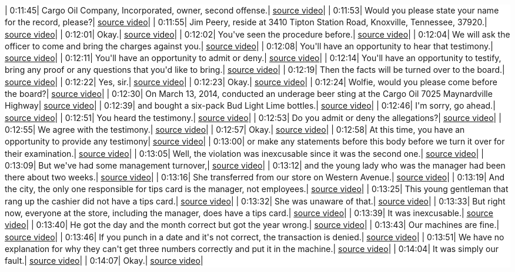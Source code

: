 | 0:11:45| Cargo Oil Company, Incorporated, owner, second offense.| [source video](https://archive.org/details/cocomr267140428?start=705)|
| 0:11:53| Would you please state your name for the record, please?| [source video](https://archive.org/details/cocomr267140428?start=713)|
| 0:11:55| Jim Peery, reside at 3410 Tipton Station Road, Knoxville, Tennessee, 37920.| [source video](https://archive.org/details/cocomr267140428?start=715)|
| 0:12:01| Okay.| [source video](https://archive.org/details/cocomr267140428?start=721)|
| 0:12:02| You've seen the procedure before.| [source video](https://archive.org/details/cocomr267140428?start=722)|
| 0:12:04| We will ask the officer to come and bring the charges against you.| [source video](https://archive.org/details/cocomr267140428?start=724)|
| 0:12:08| You'll have an opportunity to hear that testimony.| [source video](https://archive.org/details/cocomr267140428?start=728)|
| 0:12:11| You'll have an opportunity to admit or deny.| [source video](https://archive.org/details/cocomr267140428?start=731)|
| 0:12:14| You'll have an opportunity to testify, bring any proof or any questions that you'd like to bring.| [source video](https://archive.org/details/cocomr267140428?start=734)|
| 0:12:19| Then the facts will be turned over to the board.| [source video](https://archive.org/details/cocomr267140428?start=739)|
| 0:12:22| Yes, sir.| [source video](https://archive.org/details/cocomr267140428?start=742)|
| 0:12:23| Okay.| [source video](https://archive.org/details/cocomr267140428?start=743)|
| 0:12:24| Wolfie, would you please come before the board?| [source video](https://archive.org/details/cocomr267140428?start=744)|
| 0:12:30| On March 13, 2014, conducted an underage beer sting at the Cargo Oil 7025 Maynardville Highway| [source video](https://archive.org/details/cocomr267140428?start=750)|
| 0:12:39| and bought a six-pack Bud Light Lime bottles.| [source video](https://archive.org/details/cocomr267140428?start=759)|
| 0:12:46| I'm sorry, go ahead.| [source video](https://archive.org/details/cocomr267140428?start=766)|
| 0:12:51| You heard the testimony.| [source video](https://archive.org/details/cocomr267140428?start=771)|
| 0:12:53| Do you admit or deny the allegations?| [source video](https://archive.org/details/cocomr267140428?start=773)|
| 0:12:55| We agree with the testimony.| [source video](https://archive.org/details/cocomr267140428?start=775)|
| 0:12:57| Okay.| [source video](https://archive.org/details/cocomr267140428?start=777)|
| 0:12:58| At this time, you have an opportunity to provide any testimony| [source video](https://archive.org/details/cocomr267140428?start=778)|
| 0:13:00| or make any statements before this body before we turn it over for their examination.| [source video](https://archive.org/details/cocomr267140428?start=780)|
| 0:13:05| Well, the violation was inexcusable since it was the second one.| [source video](https://archive.org/details/cocomr267140428?start=785)|
| 0:13:09| But we've had some management turnover,| [source video](https://archive.org/details/cocomr267140428?start=789)|
| 0:13:12| and the young lady who was the manager had been there about two weeks.| [source video](https://archive.org/details/cocomr267140428?start=792)|
| 0:13:16| She transferred from our store on Western Avenue.| [source video](https://archive.org/details/cocomr267140428?start=796)|
| 0:13:19| And the city, the only one responsible for tips card is the manager, not employees.| [source video](https://archive.org/details/cocomr267140428?start=799)|
| 0:13:25| This young gentleman that rang up the cashier did not have a tips card.| [source video](https://archive.org/details/cocomr267140428?start=805)|
| 0:13:32| She was unaware of that.| [source video](https://archive.org/details/cocomr267140428?start=812)|
| 0:13:33| But right now, everyone at the store, including the manager, does have a tips card.| [source video](https://archive.org/details/cocomr267140428?start=813)|
| 0:13:39| It was inexcusable.| [source video](https://archive.org/details/cocomr267140428?start=819)|
| 0:13:40| He got the day and the month correct but got the year wrong.| [source video](https://archive.org/details/cocomr267140428?start=820)|
| 0:13:43| Our machines are fine.| [source video](https://archive.org/details/cocomr267140428?start=823)|
| 0:13:46| If you punch in a date and it's not correct, the transaction is denied.| [source video](https://archive.org/details/cocomr267140428?start=826)|
| 0:13:51| We have no explanation for why they can't get three numbers correctly and put it in the machine.| [source video](https://archive.org/details/cocomr267140428?start=831)|
| 0:14:04| It was simply our fault.| [source video](https://archive.org/details/cocomr267140428?start=844)|
| 0:14:07| Okay.| [source video](https://archive.org/details/cocomr267140428?start=847)|